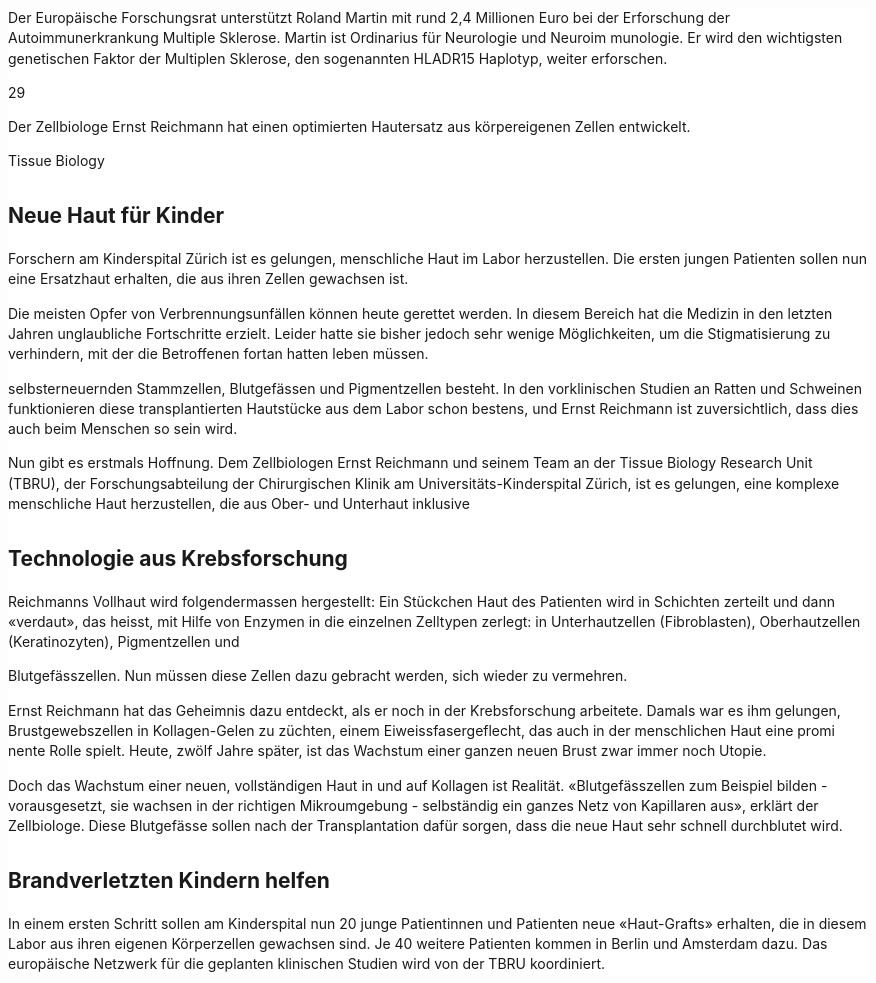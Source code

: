 Der Europäische Forschungsrat unterstützt  Roland  Martin  mit  rund 2,4  Millionen  Euro  bei  der  Erforschung der Autoimmunerkrankung Multiple Sklerose. Martin ist Ordinarius für Neurologie und Neuroim munologie. Er wird den wichtigsten genetischen  Faktor  der  Multiplen Sklerose,  den  sogenannten  HLADR15 Haplotyp, weiter erforschen.

29

Der Zellbiologe Ernst Reichmann hat einen optimierten Hautersatz aus körpereigenen Zellen entwickelt.



Tissue Biology

## Neue Haut für Kinder

Forschern am Kinderspital Zürich ist es gelungen, menschliche Haut im Labor herzustellen. Die ersten jungen Patienten sollen nun eine Ersatzhaut erhalten, die aus ihren Zellen gewachsen ist.

Die meisten Opfer von Verbrennungsunfällen können heute gerettet werden. In diesem Bereich hat die Medizin in den letzten Jahren unglaubliche Fortschritte  erzielt.  Leider  hatte  sie bisher  jedoch  sehr  wenige  Möglichkeiten,  um  die  Stigmatisierung  zu verhindern, mit der die Betroffenen fortan hatten leben müssen.

selbsterneuernden Stammzellen, Blutgefässen und Pigmentzellen besteht. In den vorklinischen Studien an Ratten  und  Schweinen  funktionieren diese transplantierten Hautstücke aus dem Labor schon bestens, und Ernst Reichmann  ist  zuversichtlich,  dass dies auch beim Menschen so sein wird.

Nun  gibt  es  erstmals  Hoffnung. Dem Zellbiologen Ernst Reichmann und seinem Team an der Tissue Biology Research Unit (TBRU), der Forschungsabteilung der Chirurgischen Klinik am Universitäts-Kinderspital Zürich, ist es gelungen, eine komplexe menschliche  Haut  herzustellen,  die aus  Ober-  und  Unterhaut  inklusive

## Technologie aus Krebsforschung

Reichmanns Vollhaut wird folgendermassen  hergestellt:  Ein  Stückchen Haut des Patienten wird in Schichten zerteilt und dann «verdaut», das heisst, mit Hilfe von Enzymen in die einzelnen Zelltypen zerlegt: in Unterhautzellen (Fibroblasten), Oberhautzellen (Keratinozyten),  Pigmentzellen  und

Blutgefässzellen. Nun müssen diese Zellen  dazu  gebracht  werden,  sich wieder zu vermehren.

Ernst Reichmann hat das Geheimnis dazu entdeckt, als er noch in der Krebsforschung  arbeitete.  Damals war es ihm gelungen, Brustgewebszellen in Kollagen-Gelen zu züchten, einem Eiweissfasergeflecht, das auch in der menschlichen Haut eine promi nente Rolle spielt. Heute, zwölf Jahre später, ist das Wachstum einer ganzen  neuen  Brust  zwar  immer  noch Utopie.

Doch das Wachstum einer neuen, vollständigen Haut in und auf Kollagen  ist  Realität.  «Blutgefässzellen zum Beispiel bilden - vorausgesetzt, sie  wachsen  in  der  richtigen  Mikroumgebung - selbständig ein ganzes Netz von Kapillaren aus», erklärt der Zellbiologe. Diese Blutgefässe sollen nach der Transplantation dafür sorgen, dass die neue Haut sehr schnell durchblutet wird.

## Brandverletzten Kindern helfen

In einem ersten Schritt sollen am Kinderspital nun 20 junge Patientinnen und Patienten neue «Haut-Grafts» erhalten, die in diesem Labor aus ihren eigenen Körperzellen gewachsen sind. Je 40 weitere Patienten kommen in Berlin und Amsterdam dazu. Das europäische Netzwerk für die geplanten klinischen Studien wird von der TBRU koordiniert.
